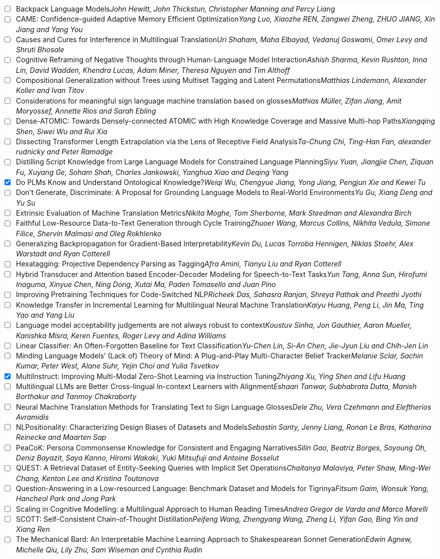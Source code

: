 - [ ]  Backpack Language Models*John Hewitt, John Thickstun, Christopher Manning and Percy Liang*
- [ ]  CAME: Confidence-guided Adaptive Memory Efficient Optimization*Yang Luo, Xiaozhe REN, Zangwei Zheng, ZHUO JIANG, Xin Jiang and Yang You*
- [ ]  Causes and Cures for Interference in Multilingual Translation*Uri Shaham, Maha Elbayad, Vedanuj Goswami, Omer Levy and Shruti Bhosale*
- [ ]  Cognitive Reframing of Negative Thoughts through Human-Language Model Interaction*Ashish Sharma, Kevin Rushton, Inna Lin, David Wadden, Khendra Lucas, Adam Miner, Theresa Nguyen and Tim Althoff*
- [ ]  Compositional Generalization without Trees using Multiset Tagging and Latent Permutations*Matthias Lindemann, Alexander Koller and Ivan Titov*
- [ ]  Considerations for meaningful sign language machine translation based on glosses*Mathias Müller, Zifan Jiang, Amit Moryossef, Annette Rios and Sarah Ebling*
- [ ]  Dense-ATOMIC: Towards Densely-connected ATOMIC with High Knowledge Coverage and Massive Multi-hop Paths*Xiangqing Shen, Siwei Wu and Rui Xia*
- [ ]  Dissecting Transformer Length Extrapolation via the Lens of Receptive Field Analysis*Ta-Chung Chi, Ting-Han Fan, alexander rudnicky and Peter Ramadge*
- [ ]  Distilling Script Knowledge from Large Language Models for Constrained Language Planning*Siyu Yuan, Jiangjie Chen, Ziquan Fu, Xuyang Ge, Soham Shah, Charles Jankowski, Yanghua Xiao and Deqing Yang*
- [x]  Do PLMs Know and Understand Ontological Knowledge?*Weiqi Wu, Chengyue Jiang, Yong Jiang, Pengjun Xie and Kewei Tu*
- [ ]  Don’t Generate, Discriminate: A Proposal for Grounding Language Models to Real-World Environments*Yu Gu, Xiang Deng and Yu Su*
- [ ]  Extrinsic Evaluation of Machine Translation Metrics*Nikita Moghe, Tom Sherborne, Mark Steedman and Alexandra Birch*
- [ ]  Faithful Low-Resource Data-to-Text Generation through Cycle Training*Zhuoer Wang, Marcus Collins, Nikhita Vedula, Simone Filice, Shervin Malmasi and Oleg Rokhlenko*
- [ ]  Generalizing Backpropagation for Gradient-Based Interpretability*Kevin Du, Lucas Torroba Hennigen, Niklas Stoehr, Alex Warstadt and Ryan Cotterell*
- [ ]  Hexatagging: Projective Dependency Parsing as Tagging*Afra Amini, Tianyu Liu and Ryan Cotterell*
- [ ]  Hybrid Transducer and Attention based Encoder-Decoder Modeling for Speech-to-Text Tasks*Yun Tang, Anna Sun, Hirofumi Inaguma, Xinyue Chen, Ning Dong, Xutai Ma, Paden Tomasello and Juan Pino*
- [ ]  Improving Pretraining Techniques for Code-Switched NLP*Richeek Das, Sahasra Ranjan, Shreya Pathak and Preethi Jyothi*
- [ ]  Knowledge Transfer in Incremental Learning for Multilingual Neural Machine Translation*Kaiyu Huang, Peng Li, Jin Ma, Ting Yao and Yang Liu*
- [ ]  Language model acceptability judgements are not always robust to context*Koustuv Sinha, Jon Gauthier, Aaron Mueller, Kanishka Misra, Keren Fuentes, Roger Levy and Adina Williams*
- [ ]  Linear Classifier: An Often-Forgotten Baseline for Text Classification*Yu-Chen Lin, Si-An Chen, Jie-Jyun Liu and Chih-Jen Lin*
- [ ]  Minding Language Models’ (Lack of) Theory of Mind: A Plug-and-Play Multi-Character Belief Tracker*Melanie Sclar, Sachin Kumar, Peter West, Alane Suhr, Yejin Choi and Yulia Tsvetkov*
- [x]  MultiInstruct: Improving Multi-Modal Zero-Shot Learning via Instruction Tuning*Zhiyang Xu, Ying Shen and Lifu Huang*
- [ ]  Multilingual LLMs are Better Cross-lingual In-context Learners with Alignment*Eshaan Tanwar, Subhabrata Dutta, Manish Borthakur and Tanmoy Chakraborty*
- [ ]  Neural Machine Translation Methods for Translating Text to Sign Language Glosses*Dele Zhu, Vera Czehmann and Eleftherios Avramidis*
- [ ]  NLPositionality: Characterizing Design Biases of Datasets and Models*Sebastin Santy, Jenny Liang, Ronan Le Bras, Katharina Reinecke and Maarten Sap*
- [ ]  PeaCoK: Persona Commonsense Knowledge for Consistent and Engaging Narratives*Silin Gao, Beatriz Borges, Soyoung Oh, Deniz Bayazit, Saya Kanno, Hiromi Wakaki, Yuki Mitsufuji and Antoine Bosselut*
- [ ]  QUEST: A Retrieval Dataset of Entity-Seeking Queries with Implicit Set Operations*Chaitanya Malaviya, Peter Shaw, Ming-Wei Chang, Kenton Lee and Kristina Toutanova*
- [ ]  Question-Answering in a Low-resourced Language: Benchmark Dataset and Models for Tigrinya*Fitsum Gaim, Wonsuk Yang, Hancheol Park and Jong Park*
- [ ]  Scaling in Cognitive Modelling: a Multilingual Approach to Human Reading Times*Andrea Gregor de Varda and Marco Marelli*
- [ ]  SCOTT: Self-Consistent Chain-of-Thought Distillation*Peifeng Wang, Zhengyang Wang, Zheng Li, Yifan Gao, Bing Yin and Xiang Ren*
- [ ]  The Mechanical Bard: An Interpretable Machine Learning Approach to Shakespearean Sonnet Generation*Edwin Agnew, Michelle Qiu, Lily Zhu, Sam Wiseman and Cynthia Rudin*